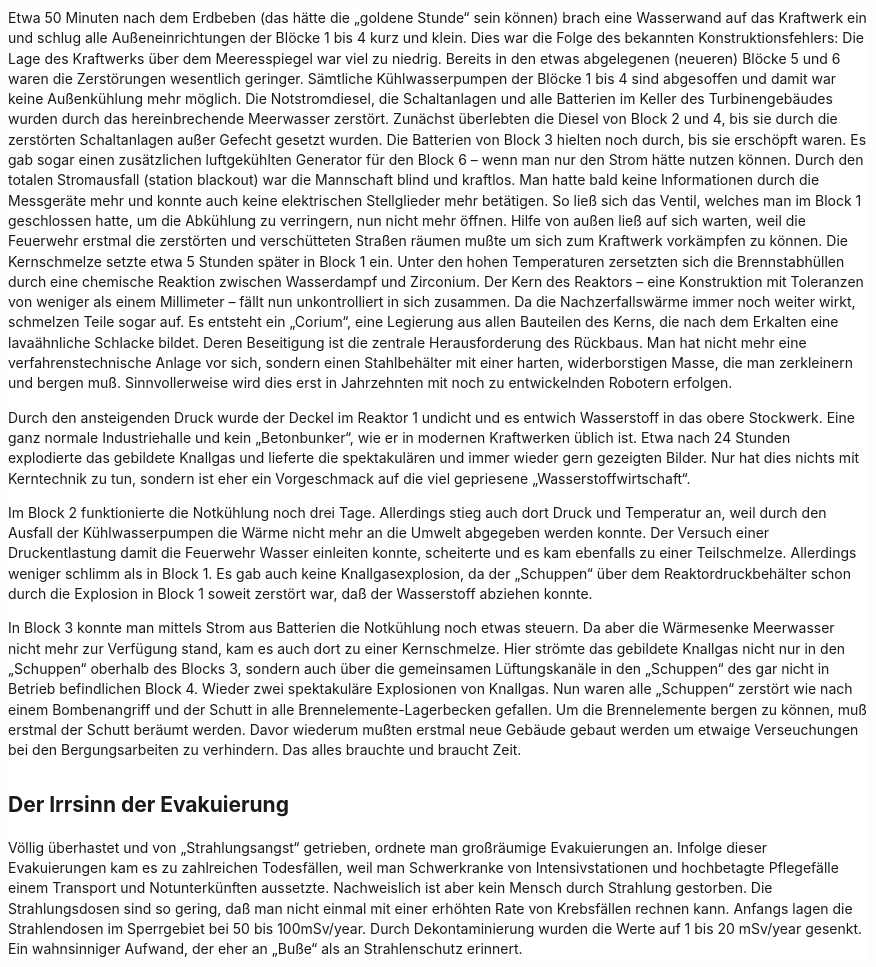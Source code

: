 Etwa 50 Minuten nach dem Erdbeben (das hätte die „goldene Stunde“ sein können) brach eine Wasserwand auf das Kraftwerk ein und schlug alle Außeneinrichtungen der Blöcke 1 bis 4 kurz und klein. Dies war die Folge des bekannten Konstruktionsfehlers: Die Lage des Kraftwerks über dem Meeresspiegel war viel zu niedrig. Bereits in den etwas abgelegenen (neueren) Blöcke 5 und 6 waren die Zerstörungen wesentlich geringer. Sämtliche Kühlwasserpumpen der Blöcke 1 bis 4 sind abgesoffen und damit war keine Außenkühlung mehr möglich. Die Notstromdiesel, die Schaltanlagen und alle Batterien im Keller des Turbinengebäudes wurden durch das hereinbrechende Meerwasser zerstört. Zunächst überlebten die Diesel von Block 2 und 4, bis sie durch die zerstörten Schaltanlagen außer Gefecht gesetzt wurden. Die Batterien von Block 3 hielten noch durch, bis sie erschöpft waren. Es gab sogar einen zusätzlichen luftgekühlten Generator für den Block 6 – wenn man nur den Strom hätte nutzen können. Durch den totalen Stromausfall (station blackout) war die Mannschaft blind und kraftlos. Man hatte bald keine Informationen durch die Messgeräte mehr und konnte auch keine elektrischen Stellglieder mehr betätigen. So ließ sich das Ventil, welches man im Block 1 geschlossen hatte, um die Abkühlung zu verringern, nun nicht mehr öffnen. Hilfe von außen ließ auf sich warten, weil die Feuerwehr erstmal die zerstörten und verschütteten Straßen räumen mußte um sich zum Kraftwerk vorkämpfen zu können. Die Kernschmelze setzte etwa 5 Stunden später in Block 1 ein. Unter den hohen Temperaturen zersetzten sich die Brennstabhüllen durch eine chemische Reaktion zwischen Wasserdampf und Zirconium. Der Kern des Reaktors – eine Konstruktion mit Toleranzen von weniger als einem Millimeter – fällt nun unkontrolliert in sich zusammen. Da die Nachzerfallswärme immer noch weiter wirkt, schmelzen Teile sogar auf. Es entsteht ein „Corium“, eine Legierung aus allen Bauteilen des Kerns, die nach dem Erkalten eine lavaähnliche Schlacke bildet. Deren Beseitigung ist die zentrale Herausforderung des Rückbaus. Man hat nicht mehr eine verfahrenstechnische Anlage vor sich, sondern einen Stahlbehälter mit einer harten, widerborstigen Masse, die man zerkleinern und bergen muß. Sinnvollerweise wird dies erst in Jahrzehnten mit noch zu entwickelnden Robotern erfolgen.

Durch den ansteigenden Druck wurde der Deckel im Reaktor 1 undicht und es entwich Wasserstoff in das obere Stockwerk. Eine ganz normale Industriehalle und kein „Betonbunker“, wie er in modernen Kraftwerken üblich ist. Etwa nach 24 Stunden explodierte das gebildete Knallgas und lieferte die spektakulären und immer wieder gern gezeigten Bilder. Nur hat dies nichts mit Kerntechnik zu tun, sondern ist eher ein Vorgeschmack auf die viel gepriesene „Wasserstoffwirtschaft“.

Im Block 2 funktionierte die Notkühlung noch drei Tage. Allerdings stieg auch dort Druck und Temperatur an, weil durch den Ausfall der Kühlwasserpumpen die Wärme nicht mehr an die Umwelt abgegeben werden konnte. Der Versuch einer Druckentlastung damit die Feuerwehr Wasser einleiten konnte, scheiterte und es kam ebenfalls zu einer Teilschmelze. Allerdings weniger schlimm als in Block 1. Es gab auch keine Knallgasexplosion, da der „Schuppen“ über dem Reaktordruckbehälter schon durch die Explosion in Block 1 soweit zerstört war, daß der Wasserstoff abziehen konnte.

In Block 3 konnte man mittels Strom aus Batterien die Notkühlung noch etwas steuern. Da aber die Wärmesenke Meerwasser nicht mehr zur Verfügung stand, kam es auch dort zu einer Kernschmelze. Hier strömte das gebildete Knallgas nicht nur in den „Schuppen“ oberhalb des Blocks 3, sondern auch über die gemeinsamen Lüftungskanäle in den „Schuppen“ des gar nicht in Betrieb befindlichen Block 4. Wieder zwei spektakuläre Explosionen von Knallgas. Nun waren alle „Schuppen“ zerstört wie nach einem Bombenangriff und der Schutt in alle Brennelemente-Lagerbecken gefallen. Um die Brennelemente bergen zu können, muß erstmal der Schutt beräumt werden. Davor wiederum mußten erstmal neue Gebäude gebaut werden um etwaige Verseuchungen bei den Bergungsarbeiten zu verhindern. Das alles brauchte und braucht Zeit.


## Der Irrsinn der Evakuierung

Völlig überhastet und von „Strahlungsangst“ getrieben, ordnete man großräumige Evakuierungen an. Infolge dieser Evakuierungen kam es zu zahlreichen Todesfällen, weil man Schwerkranke von Intensivstationen und hochbetagte Pflegefälle einem Transport und Notunterkünften aussetzte. Nachweislich ist aber kein Mensch durch Strahlung gestorben. Die Strahlungsdosen sind so gering, daß man nicht einmal mit einer erhöhten Rate von Krebsfällen rechnen kann. Anfangs lagen die Strahlendosen im Sperrgebiet bei 50 bis 100mSv/year. Durch Dekontaminierung wurden die Werte auf 1 bis 20 mSv/year gesenkt. Ein wahnsinniger Aufwand, der eher an „Buße“ als an Strahlenschutz erinnert.
